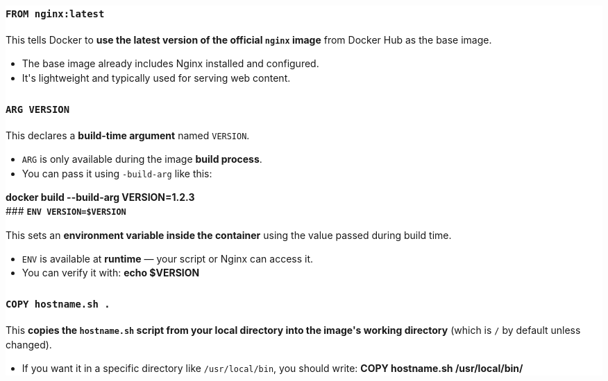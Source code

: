 <h3>
  
  
  <strong><code>FROM nginx:latest</code></strong>
</h3>

<p>This tells Docker to <strong>use the latest version of the official <code>nginx</code> image</strong> from Docker Hub as the base image.</p>

<ul>
<li>The base image already includes Nginx installed and configured.</li>
<li>It's lightweight and typically used for serving web content.</li>
</ul>

<h3>
  
  
  <strong><code>ARG VERSION</code></strong>
</h3>

<p>This declares a <strong>build-time argument</strong> named <code>VERSION</code>.</p>

<ul>
<li>
<code>ARG</code> is only available during the image <strong>build process</strong>.</li>
<li>You can pass it using <code>-build-arg</code> like this:</li>
</ul>

<p><strong>docker build --build-arg VERSION=1.2.3</strong><br>
 ### <strong><code>ENV VERSION=$VERSION</code></strong></p>

<p>This sets an <strong>environment variable inside the container</strong> using the value passed during build time.</p>

<ul>
<li>
<code>ENV</code> is available at <strong>runtime</strong> — your script or Nginx can access it.</li>
<li>You can verify it with:
<strong>echo $VERSION</strong>
</li>
</ul>

<h3>
  
  
  <strong><code>COPY hostname.sh .</code></strong>
</h3>

<p>This <strong>copies the <code>hostname.sh</code> script from your local directory into the image's working directory</strong> (which is <code>/</code> by default unless changed).</p>

<ul>
<li>If you want it in a specific directory like <code>/usr/local/bin</code>, you should write:
<strong>COPY hostname.sh /usr/local/bin/</strong>
</li>
</ul>
